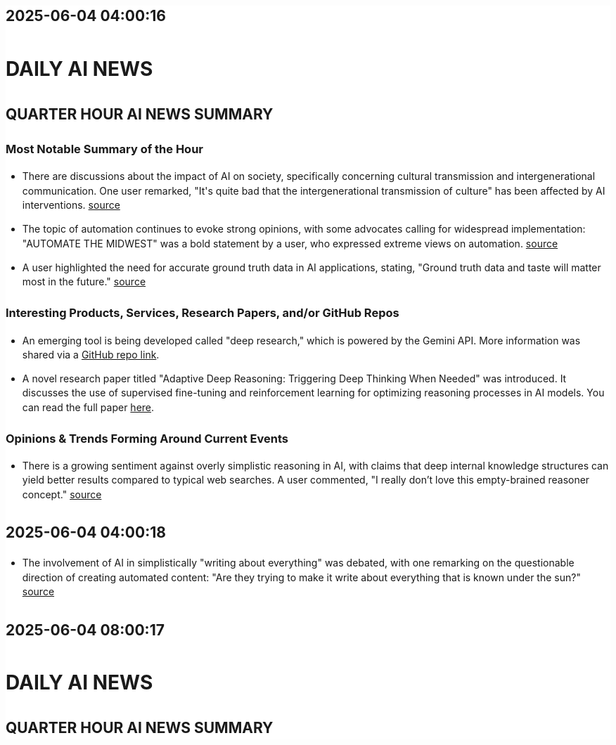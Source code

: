 ## 2025-06-04 04:00:16

# DAILY AI NEWS

## QUARTER HOUR AI NEWS SUMMARY

### Most Notable Summary of the Hour
- There are discussions about the impact of AI on society, specifically concerning cultural transmission and intergenerational communication. One user remarked, "It's quite bad that the intergenerational transmission of culture" has been affected by AI interventions. [source](https://x.com/i/web/status/1930111840237039934)

- The topic of automation continues to evoke strong opinions, with some advocates calling for widespread implementation: "AUTOMATE THE MIDWEST" was a bold statement by a user, who expressed extreme views on automation. [source](https://x.com/i/web/status/1930093781350502814)

- A user highlighted the need for accurate ground truth data in AI applications, stating, "Ground truth data and taste will matter most in the future." [source](https://x.com/i/web/status/1930089537335898338)

### Interesting Products, Services, Research Papers, and/or GitHub Repos
- An emerging tool is being developed called "deep research," which is powered by the Gemini API. More information was shared via a [GitHub repo link](https://x.com/i/web/status/1930091068130783336).

- A novel research paper titled "Adaptive Deep Reasoning: Triggering Deep Thinking When Needed" was introduced. It discusses the use of supervised fine-tuning and reinforcement learning for optimizing reasoning processes in AI models. You can read the full paper [here](https://x.com/i/web/status/1930056051283399043).

### Opinions & Trends Forming Around Current Events
- There is a growing sentiment against overly simplistic reasoning in AI, with claims that deep internal knowledge structures can yield better results compared to typical web searches. A user commented, "I really don’t love this empty-brained reasoner concept." [source](https://x.com/i/web/status/1930063000972763347)

## 2025-06-04 04:00:18

- The involvement of AI in simplistically "writing about everything" was debated, with one remarking on the questionable direction of creating automated content: "Are they trying to make it write about everything that is known under the sun?" [source](https://x.com/i/web/status/1930059294541852959)

## 2025-06-04 08:00:17

# DAILY AI NEWS

## QUARTER HOUR AI NEWS SUMMARY
